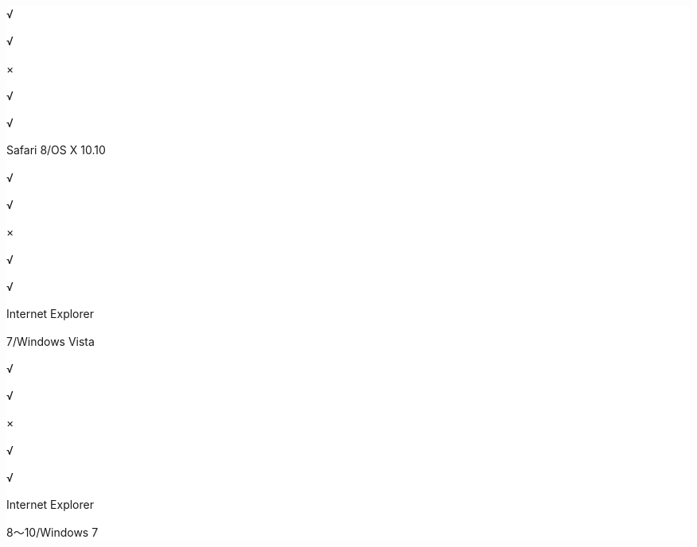 <td class="cellrowborder" valign="top" width="17.349999999999998%" headers="mcps1.2.7.1.2 "><p id="p11228112912187"><a name="p11228112912187"></a><a name="p11228112912187"></a>√</p>
</td>
<td class="cellrowborder" valign="top" width="13.36%" headers="mcps1.2.7.1.3 "><p id="p1922812931819"><a name="p1922812931819"></a><a name="p1922812931819"></a>√</p>
</td>
<td class="cellrowborder" valign="top" width="13.389999999999999%" headers="mcps1.2.7.1.4 "><p id="p822811294187"><a name="p822811294187"></a><a name="p822811294187"></a>×</p>
</td>
<td class="cellrowborder" valign="top" width="14.610000000000001%" headers="mcps1.2.7.1.5 "><p id="p522842931817"><a name="p522842931817"></a><a name="p522842931817"></a>√</p>
</td>
<td class="cellrowborder" valign="top" width="14.32%" headers="mcps1.2.7.1.6 "><p id="p043571214404"><a name="p043571214404"></a><a name="p043571214404"></a>√</p>
</td>
</tr>
<tr id="row499015324184"><td class="cellrowborder" valign="top" width="26.97%" headers="mcps1.2.7.1.1 "><p id="p1899183241819"><a name="p1899183241819"></a><a name="p1899183241819"></a>Safari 8/OS X 10.10</p>
</td>
<td class="cellrowborder" valign="top" width="17.349999999999998%" headers="mcps1.2.7.1.2 "><p id="p199113329184"><a name="p199113329184"></a><a name="p199113329184"></a>√</p>
</td>
<td class="cellrowborder" valign="top" width="13.36%" headers="mcps1.2.7.1.3 "><p id="p149911332181816"><a name="p149911332181816"></a><a name="p149911332181816"></a>√</p>
</td>
<td class="cellrowborder" valign="top" width="13.389999999999999%" headers="mcps1.2.7.1.4 "><p id="p1999173217182"><a name="p1999173217182"></a><a name="p1999173217182"></a>×</p>
</td>
<td class="cellrowborder" valign="top" width="14.610000000000001%" headers="mcps1.2.7.1.5 "><p id="p199153211182"><a name="p199153211182"></a><a name="p199153211182"></a>√</p>
</td>
<td class="cellrowborder" valign="top" width="14.32%" headers="mcps1.2.7.1.6 "><p id="p1143571215406"><a name="p1143571215406"></a><a name="p1143571215406"></a>√</p>
</td>
</tr>
<tr id="row19291110171920"><td class="cellrowborder" valign="top" width="26.97%" headers="mcps1.2.7.1.1 "><p id="p8543161312619"><a name="p8543161312619"></a><a name="p8543161312619"></a>Internet Explorer</p>
<p id="p1229110171915"><a name="p1229110171915"></a><a name="p1229110171915"></a>7/Windows Vista</p>
</td>
<td class="cellrowborder" valign="top" width="17.349999999999998%" headers="mcps1.2.7.1.2 "><p id="p10291608199"><a name="p10291608199"></a><a name="p10291608199"></a>√</p>
</td>
<td class="cellrowborder" valign="top" width="13.36%" headers="mcps1.2.7.1.3 "><p id="p529111011914"><a name="p529111011914"></a><a name="p529111011914"></a>√</p>
</td>
<td class="cellrowborder" valign="top" width="13.389999999999999%" headers="mcps1.2.7.1.4 "><p id="p1029110141916"><a name="p1029110141916"></a><a name="p1029110141916"></a>×</p>
</td>
<td class="cellrowborder" valign="top" width="14.610000000000001%" headers="mcps1.2.7.1.5 "><p id="p1291503192"><a name="p1291503192"></a><a name="p1291503192"></a>√</p>
</td>
<td class="cellrowborder" valign="top" width="14.32%" headers="mcps1.2.7.1.6 "><p id="p12435111234014"><a name="p12435111234014"></a><a name="p12435111234014"></a>√</p>
</td>
</tr>
<tr id="row243482441911"><td class="cellrowborder" valign="top" width="26.97%" headers="mcps1.2.7.1.1 "><p id="p15911915172618"><a name="p15911915172618"></a><a name="p15911915172618"></a>Internet Explorer</p>
<p id="p7434424151910"><a name="p7434424151910"></a><a name="p7434424151910"></a>8～10/Windows 7</p>
</td>